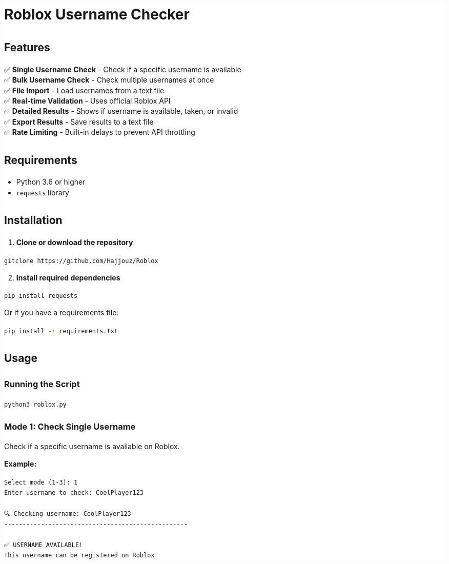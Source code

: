 # Roblox Username Checker


## Features

✅ **Single Username Check** - Check if a specific username is available  
✅ **Bulk Username Check** - Check multiple usernames at once  
✅ **File Import** - Load usernames from a text file  
✅ **Real-time Validation** - Uses official Roblox API  
✅ **Detailed Results** - Shows if username is available, taken, or invalid  
✅ **Export Results** - Save results to a text file  
✅ **Rate Limiting** - Built-in delays to prevent API throttling  

## Requirements

- Python 3.6 or higher
- `requests` library

## Installation

1. **Clone or download the repository**

```bash
gitclone https://github.com/Hajjouz/Roblox
```

2. **Install required dependencies**

```bash
pip install requests
```

Or if you have a requirements file:

```bash
pip install -r requirements.txt
```

## Usage

### Running the Script

```bash
python3 roblox.py
```

### Mode 1: Check Single Username

Check if a specific username is available on Roblox.

**Example:**
```
Select mode (1-3): 1
Enter username to check: CoolPlayer123

🔍 Checking username: CoolPlayer123
--------------------------------------------------

✅ USERNAME AVAILABLE!
This username can be registered on Roblox
```
